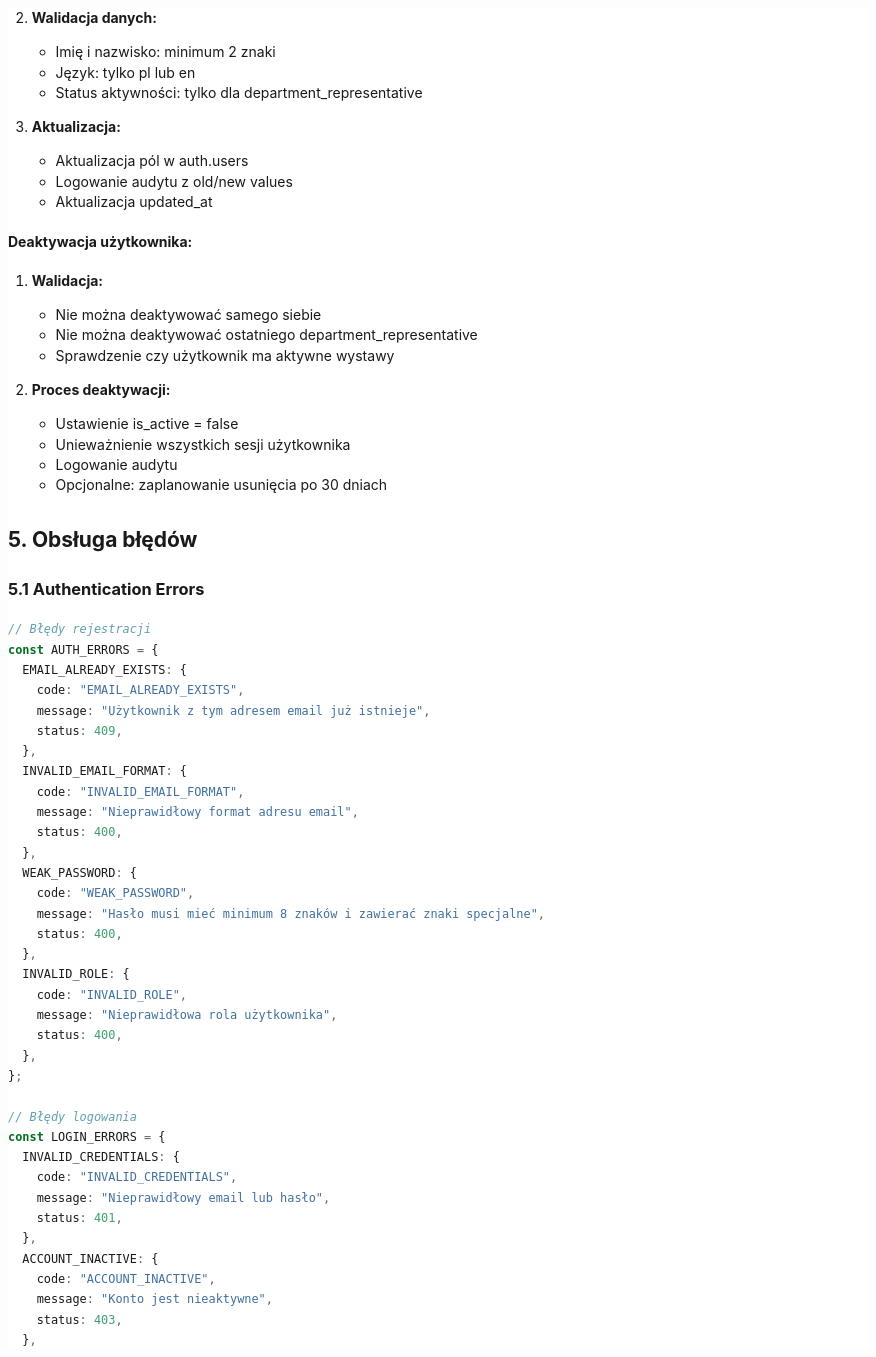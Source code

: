 2. **Walidacja danych:**

   - Imię i nazwisko: minimum 2 znaki
   - Język: tylko pl lub en
   - Status aktywności: tylko dla department_representative

3. **Aktualizacja:**
   - Aktualizacja pól w auth.users
   - Logowanie audytu z old/new values
   - Aktualizacja updated_at

#### Deaktywacja użytkownika:

1. **Walidacja:**

   - Nie można deaktywować samego siebie
   - Nie można deaktywować ostatniego department_representative
   - Sprawdzenie czy użytkownik ma aktywne wystawy

2. **Proces deaktywacji:**
   - Ustawienie is_active = false
   - Unieważnienie wszystkich sesji użytkownika
   - Logowanie audytu
   - Opcjonalne: zaplanowanie usunięcia po 30 dniach

## 5. Obsługa błędów

### 5.1 Authentication Errors

```typescript
// Błędy rejestracji
const AUTH_ERRORS = {
  EMAIL_ALREADY_EXISTS: {
    code: "EMAIL_ALREADY_EXISTS",
    message: "Użytkownik z tym adresem email już istnieje",
    status: 409,
  },
  INVALID_EMAIL_FORMAT: {
    code: "INVALID_EMAIL_FORMAT",
    message: "Nieprawidłowy format adresu email",
    status: 400,
  },
  WEAK_PASSWORD: {
    code: "WEAK_PASSWORD",
    message: "Hasło musi mieć minimum 8 znaków i zawierać znaki specjalne",
    status: 400,
  },
  INVALID_ROLE: {
    code: "INVALID_ROLE",
    message: "Nieprawidłowa rola użytkownika",
    status: 400,
  },
};

// Błędy logowania
const LOGIN_ERRORS = {
  INVALID_CREDENTIALS: {
    code: "INVALID_CREDENTIALS",
    message: "Nieprawidłowy email lub hasło",
    status: 401,
  },
  ACCOUNT_INACTIVE: {
    code: "ACCOUNT_INACTIVE",
    message: "Konto jest nieaktywne",
    status: 403,
  },
```